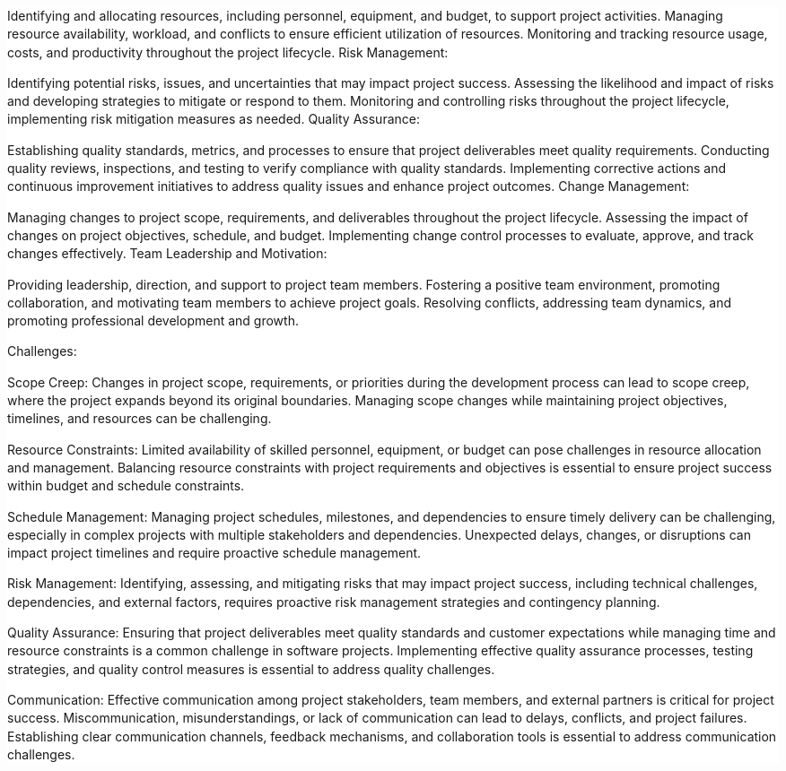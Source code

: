 Identifying and allocating resources, including personnel, equipment, and budget, to support project activities.
Managing resource availability, workload, and conflicts to ensure efficient utilization of resources.
Monitoring and tracking resource usage, costs, and productivity throughout the project lifecycle.
Risk Management:

Identifying potential risks, issues, and uncertainties that may impact project success.
Assessing the likelihood and impact of risks and developing strategies to mitigate or respond to them.
Monitoring and controlling risks throughout the project lifecycle, implementing risk mitigation measures as needed.
Quality Assurance:

Establishing quality standards, metrics, and processes to ensure that project deliverables meet quality requirements.
Conducting quality reviews, inspections, and testing to verify compliance with quality standards.
Implementing corrective actions and continuous improvement initiatives to address quality issues and enhance project outcomes.
Change Management:

Managing changes to project scope, requirements, and deliverables throughout the project lifecycle.
Assessing the impact of changes on project objectives, schedule, and budget.
Implementing change control processes to evaluate, approve, and track changes effectively.
Team Leadership and Motivation:

Providing leadership, direction, and support to project team members.
Fostering a positive team environment, promoting collaboration, and motivating team members to achieve project goals.
Resolving conflicts, addressing team dynamics, and promoting professional development and growth.

Challenges:

Scope Creep: Changes in project scope, requirements, or priorities during the development process can lead to scope creep, where the project expands beyond its original boundaries. Managing scope changes while maintaining project objectives, timelines, and resources can be challenging.

Resource Constraints: Limited availability of skilled personnel, equipment, or budget can pose challenges in resource allocation and management. Balancing resource constraints with project requirements and objectives is essential to ensure project success within budget and schedule constraints.

Schedule Management: Managing project schedules, milestones, and dependencies to ensure timely delivery can be challenging, especially in complex projects with multiple stakeholders and dependencies. Unexpected delays, changes, or disruptions can impact project timelines and require proactive schedule management.

Risk Management: Identifying, assessing, and mitigating risks that may impact project success, including technical challenges, dependencies, and external factors, requires proactive risk management strategies and contingency planning.

Quality Assurance: Ensuring that project deliverables meet quality standards and customer expectations while managing time and resource constraints is a common challenge in software projects. Implementing effective quality assurance processes, testing strategies, and quality control measures is essential to address quality challenges.

Communication: Effective communication among project stakeholders, team members, and external partners is critical for project success. Miscommunication, misunderstandings, or lack of communication can lead to delays, conflicts, and project failures. Establishing clear communication channels, feedback mechanisms, and collaboration tools is essential to address communication challenges.

